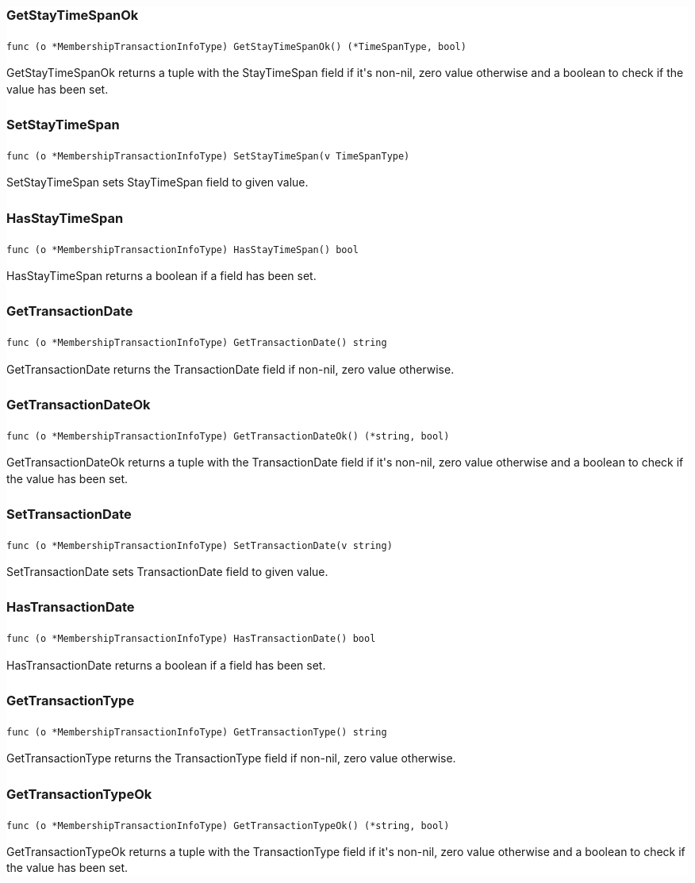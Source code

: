 ### GetStayTimeSpanOk

`func (o *MembershipTransactionInfoType) GetStayTimeSpanOk() (*TimeSpanType, bool)`

GetStayTimeSpanOk returns a tuple with the StayTimeSpan field if it's non-nil, zero value otherwise
and a boolean to check if the value has been set.

### SetStayTimeSpan

`func (o *MembershipTransactionInfoType) SetStayTimeSpan(v TimeSpanType)`

SetStayTimeSpan sets StayTimeSpan field to given value.

### HasStayTimeSpan

`func (o *MembershipTransactionInfoType) HasStayTimeSpan() bool`

HasStayTimeSpan returns a boolean if a field has been set.

### GetTransactionDate

`func (o *MembershipTransactionInfoType) GetTransactionDate() string`

GetTransactionDate returns the TransactionDate field if non-nil, zero value otherwise.

### GetTransactionDateOk

`func (o *MembershipTransactionInfoType) GetTransactionDateOk() (*string, bool)`

GetTransactionDateOk returns a tuple with the TransactionDate field if it's non-nil, zero value otherwise
and a boolean to check if the value has been set.

### SetTransactionDate

`func (o *MembershipTransactionInfoType) SetTransactionDate(v string)`

SetTransactionDate sets TransactionDate field to given value.

### HasTransactionDate

`func (o *MembershipTransactionInfoType) HasTransactionDate() bool`

HasTransactionDate returns a boolean if a field has been set.

### GetTransactionType

`func (o *MembershipTransactionInfoType) GetTransactionType() string`

GetTransactionType returns the TransactionType field if non-nil, zero value otherwise.

### GetTransactionTypeOk

`func (o *MembershipTransactionInfoType) GetTransactionTypeOk() (*string, bool)`

GetTransactionTypeOk returns a tuple with the TransactionType field if it's non-nil, zero value otherwise
and a boolean to check if the value has been set.
